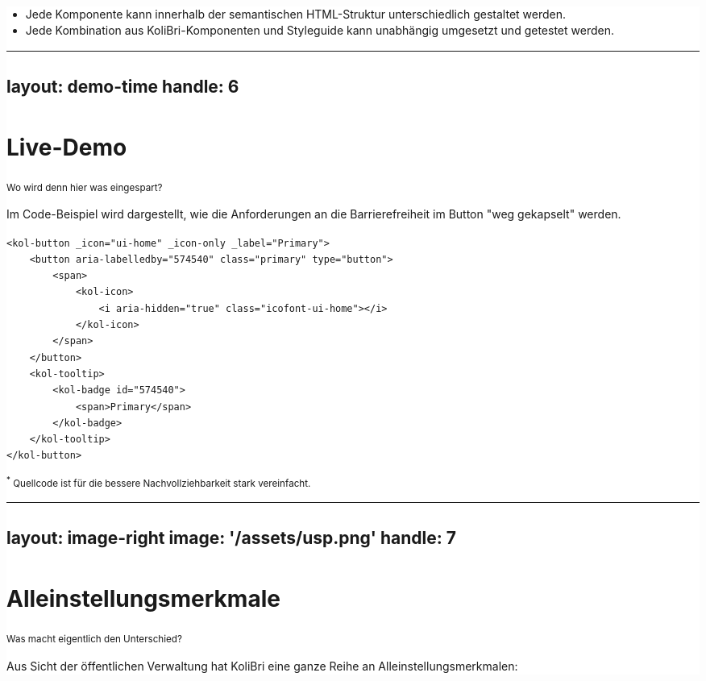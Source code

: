 <v-clicks>

- Jede Komponente kann innerhalb der semantischen HTML-Struktur unterschiedlich gestaltet werden.
- Jede Kombination aus KoliBri-Komponenten und Styleguide kann unabhängig umgesetzt und getestet werden.

</v-clicks>

---
layout: demo-time
handle: 6
---

# Live-Demo

<small class="underline">Wo wird denn hier was eingespart?</small>

Im Code-Beispiel wird dargestellt, wie die Anforderungen an die Barrierefreiheit im Button "weg gekapselt" werden.



```tsx {1,14|2-8|9-13|all}
<kol-button _icon="ui-home" _icon-only _label="Primary">
	<button aria-labelledby="574540" class="primary" type="button">
		<span>
			<kol-icon>
				<i aria-hidden="true" class="icofont-ui-home"></i>
			</kol-icon>
		</span>
	</button>
	<kol-tooltip>
		<kol-badge id="574540">
			<span>Primary</span>
		</kol-badge>
	</kol-tooltip>
</kol-button>
```



<small class="mt-8 text-xs"><sup>\*</sup> Quellcode ist für die bessere Nachvollziehbarkeit stark vereinfacht.</small>

---
layout: image-right
image: '/assets/usp.png'
handle: 7
---

# Alleinstellungsmerkmale

<small class="underline">Was macht eigentlich den Unterschied?</small>

Aus Sicht der öffentlichen Verwaltung hat KoliBri eine ganze Reihe an Alleinstellungsmerkmalen:
